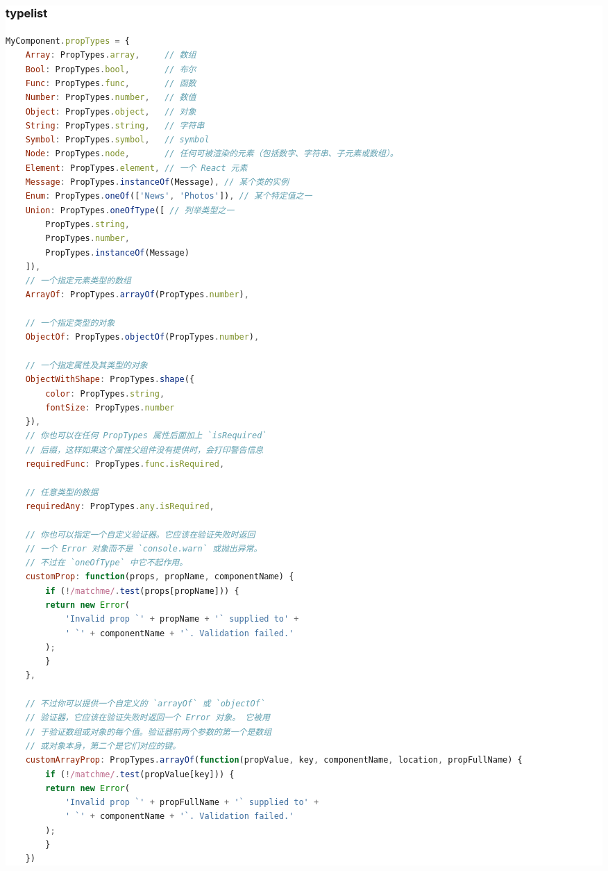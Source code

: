### typelist

```js
MyComponent.propTypes = {
    Array: PropTypes.array,     // 数组
    Bool: PropTypes.bool,       // 布尔
    Func: PropTypes.func,       // 函数
    Number: PropTypes.number,   // 数值
    Object: PropTypes.object,   // 对象
    String: PropTypes.string,   // 字符串
    Symbol: PropTypes.symbol,   // symbol
    Node: PropTypes.node,       // 任何可被渲染的元素（包括数字、字符串、子元素或数组）。
    Element: PropTypes.element, // 一个 React 元素
    Message: PropTypes.instanceOf(Message), // 某个类的实例
    Enum: PropTypes.oneOf(['News', 'Photos']), // 某个特定值之一
    Union: PropTypes.oneOfType([ // 列举类型之一
        PropTypes.string,
        PropTypes.number,
        PropTypes.instanceOf(Message)
    ]),
    // 一个指定元素类型的数组
    ArrayOf: PropTypes.arrayOf(PropTypes.number),

    // 一个指定类型的对象
    ObjectOf: PropTypes.objectOf(PropTypes.number),

    // 一个指定属性及其类型的对象
    ObjectWithShape: PropTypes.shape({
        color: PropTypes.string,
        fontSize: PropTypes.number
    }),
    // 你也可以在任何 PropTypes 属性后面加上 `isRequired`
    // 后缀，这样如果这个属性父组件没有提供时，会打印警告信息
    requiredFunc: PropTypes.func.isRequired,

    // 任意类型的数据
    requiredAny: PropTypes.any.isRequired,

    // 你也可以指定一个自定义验证器。它应该在验证失败时返回
    // 一个 Error 对象而不是 `console.warn` 或抛出异常。
    // 不过在 `oneOfType` 中它不起作用。
    customProp: function(props, propName, componentName) {
        if (!/matchme/.test(props[propName])) {
        return new Error(
            'Invalid prop `' + propName + '` supplied to' +
            ' `' + componentName + '`. Validation failed.'
        );
        }
    },

    // 不过你可以提供一个自定义的 `arrayOf` 或 `objectOf`
    // 验证器，它应该在验证失败时返回一个 Error 对象。 它被用
    // 于验证数组或对象的每个值。验证器前两个参数的第一个是数组
    // 或对象本身，第二个是它们对应的键。
    customArrayProp: PropTypes.arrayOf(function(propValue, key, componentName, location, propFullName) {
        if (!/matchme/.test(propValue[key])) {
        return new Error(
            'Invalid prop `' + propFullName + '` supplied to' +
            ' `' + componentName + '`. Validation failed.'
        );
        }
    })
```